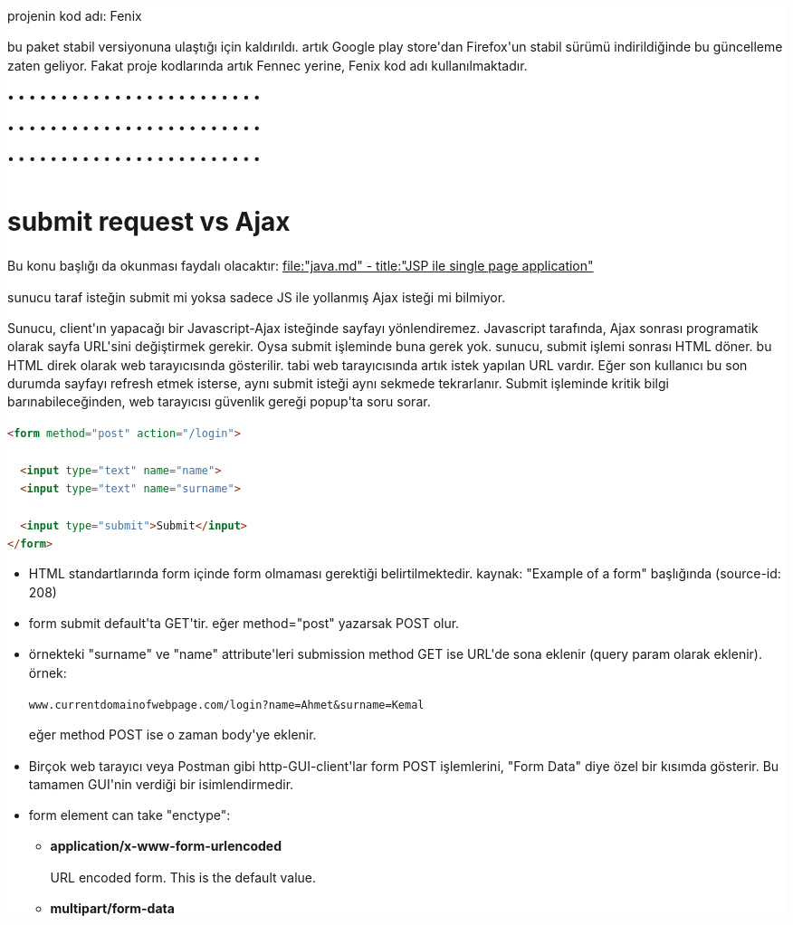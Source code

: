 projenin kod adı: Fenix

bu paket stabil versiyonuna ulaştığı için kaldırıldı. artık Google play store'dan Firefox'un stabil sürümü indirildiğinde bu güncelleme zaten geliyor. Fakat proje kodlarında artık Fennec yerine, Fenix kod adı kullanılmaktadır.

• • • • • • • • • • • • • • • • • • • • • • • •

• • • • • • • • • • • • • • • • • • • • • • • •

• • • • • • • • • • • • • • • • • • • • • • • •

# submit request vs Ajax
Bu konu başlığı da okunması faydalı olacaktır: [file:"java.md" - title:"JSP ile single page application"](./java.md#jsp-ile-single-page-application)

sunucu taraf isteğin submit mi yoksa sadece JS ile yollanmış Ajax isteği mi bilmiyor.

Sunucu, client'ın yapacağı bir Javascript-Ajax isteğinde sayfayı yönlendiremez. Javascript tarafında, Ajax sonrası programatik olarak sayfa URL'sini değiştirmek gerekir. Oysa submit işleminde buna gerek yok. sunucu, submit işlemi sonrası HTML döner. bu HTML direk olarak web tarayıcısında gösterilir. tabi web tarayıcısında artık istek yapılan URL vardır. Eğer son kullanıcı bu son durumda sayfayı refresh etmek isterse, aynı submit isteği aynı sekmede tekrarlanır. Submit işleminde kritik bilgi barınabileceğinden, web tarayıcısı güvenlik gereği popup'ta soru sorar.

```html
<form method="post" action="/login">

  <input type="text" name="name">
  <input type="text" name="surname">

  <input type="submit">Submit</input>
</form>
```

- HTML standartlarında form içinde form olmaması gerektiği belirtilmektedir. kaynak: "Example of a form" başlığında (source-id: 208)

- form submit default'ta GET'tir. eğer method="post" yazarsak POST olur.

- örnekteki "surname" ve "name" attribute'leri submission method GET ise URL'de sona eklenir (query param olarak eklenir). örnek:

  ```
  www.currentdomainofwebpage.com/login?name=Ahmet&surname=Kemal
  ```

  eğer method POST ise o zaman body'ye eklenir.

- Birçok web tarayıcı veya Postman gibi http-GUI-client'lar form POST işlemlerini, "Form Data" diye özel bir kısımda gösterir. Bu tamamen GUI'nin verdiği bir isimlendirmedir.

- form element can take "enctype":
  - __application/x-www-form-urlencoded__

    URL encoded form. This is the default value.

  - __multipart/form-data__
